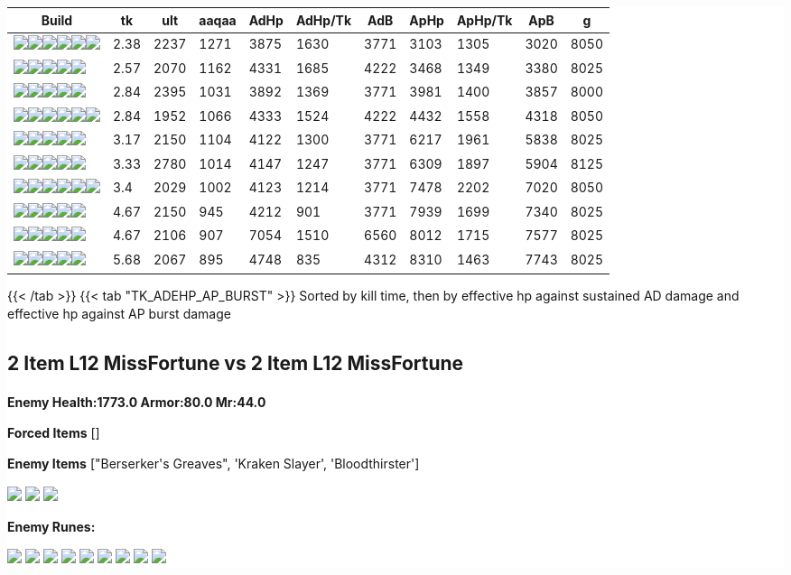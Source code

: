 



 Build |tk|ult|aaqaa|AdHp|AdHp/Tk|AdB|ApHp|ApHp/Tk|ApB|g
-|-|-|-|-|-|-|-|-|-|-
![](/item/6672.png)![](/item/3033.png)![](/item/1053.png)![](/item/1055.png)![](/item/1036.png)![](/item/1036.png)|2.38|2237|1271|3875|1630|3771|3103|1305|3020|8050
![](/item/6672.png)![](/item/6609.png)![](/item/1053.png)![](/item/1055.png)![](/item/1037.png)|2.57|2070|1162|4331|1685|4222|3468|1349|3380|8025
![](/item/3091.png)![](/item/6691.png)![](/item/1053.png)![](/item/1055.png)![](/item/1036.png)|2.84|2395|1031|3892|1369|3771|3981|1400|3857|8000
![](/item/3091.png)![](/item/6609.png)![](/item/1053.png)![](/item/1055.png)![](/item/1036.png)![](/item/1036.png)|2.84|1952|1066|4333|1524|4222|4432|1558|4318|8050
![](/item/6672.png)![](/item/3156.png)![](/item/1053.png)![](/item/1055.png)![](/item/1037.png)|3.17|2150|1104|4122|1300|3771|6217|1961|5838|8025
![](/item/3156.png)![](/item/6691.png)![](/item/1053.png)![](/item/1055.png)![](/item/1037.png)|3.33|2780|1014|4147|1247|3771|6309|1897|5904|8125
![](/item/3156.png)![](/item/3091.png)![](/item/1053.png)![](/item/1055.png)![](/item/1036.png)![](/item/1036.png)|3.4|2029|1002|4123|1214|3771|7478|2202|7020|8050
![](/item/3156.png)![](/item/3139.png)![](/item/1053.png)![](/item/1055.png)![](/item/1037.png)|4.67|2150|945|4212|901|3771|7939|1699|7340|8025
![](/item/3156.png)![](/item/3026.png)![](/item/1053.png)![](/item/1055.png)![](/item/1037.png)|4.67|2106|907|7054|1510|6560|8012|1715|7577|8025
![](/item/3156.png)![](/item/6035.png)![](/item/1053.png)![](/item/1055.png)![](/item/1037.png)|5.68|2067|895|4748|835|4312|8310|1463|7743|8025
{{< /tab >}}
{{< tab "TK_ADEHP_AP_BURST" >}}
Sorted by kill time, then by effective hp against sustained AD damage and effective hp against AP burst damage
## 2 Item L12 MissFortune vs 2 Item L12 MissFortune

**Enemy Health:1773.0 Armor:80.0 Mr:44.0**


**Forced Items** []








**Enemy Items** ["Berserker's Greaves", 'Kraken Slayer', 'Bloodthirster']





![](/item/3006.png)
![](/item/6672.png)
![](/item/3072.png)



**Enemy Runes:**





![](/Styles/Precision/PressTheAttack/PressTheAttack.png)
![](/Styles/Precision/Overheal.png)
![](/Styles/Precision/LegendAlacrity/LegendAlacrity.png)
![](/Styles/Precision/CutDown/CutDown.png)
![](/Styles/Sorcery/AbsoluteFocus/AbsoluteFocus.png)
![](/Styles/Sorcery/GatheringStorm/GatheringStorm.png)
![](/StatMods/StatModsAdaptiveForceIcon.png)
![](/StatMods/StatModsAdaptiveForceIcon.png)
![](/StatMods/StatModsArmorIcon.png)

